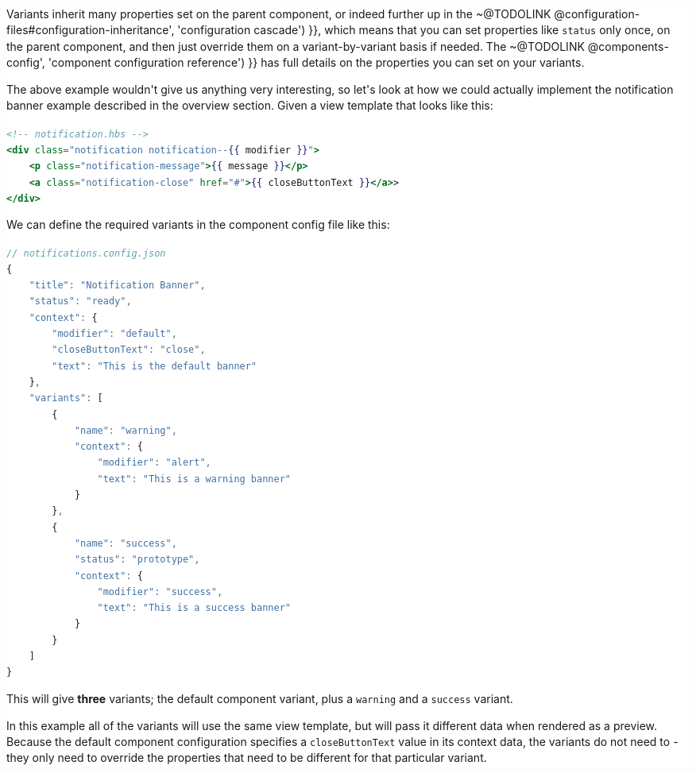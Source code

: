 Variants inherit many properties set on the parent component, or indeed further up in the ~@TODOLINK @configuration-files#configuration-inheritance', 'configuration cascade') }}, which means that you can set properties like `status` only once, on the parent component, and then just override them on a variant-by-variant basis if needed. The ~@TODOLINK @components-config', 'component configuration reference') }} has full details on the properties you can set on your variants.

The above example wouldn't give us anything very interesting, so let's look at how we could actually implement the notification banner example described in the overview section. Given a view template that looks like this:

```handlebars
<!-- notification.hbs -->
<div class="notification notification--{{ modifier }}">
    <p class="notification-message">{{ message }}</p>
    <a class="notification-close" href="#">{{ closeButtonText }}</a>>
</div>
```

We can define the required variants in the component config file like this:

```js
// notifications.config.json
{
	"title": "Notification Banner",
    "status": "ready",
	"context": {
		"modifier": "default",
		"closeButtonText": "close",
		"text": "This is the default banner"
	},
	"variants": [
		{
			"name": "warning",
            "context": {
        	    "modifier": "alert",
                "text": "This is a warning banner"
        	}
		},
		{
			"name": "success",
            "status": "prototype",
            "context": {
        	    "modifier": "success",
                "text": "This is a success banner"
        	}
		}
	]
}
```
This will give **three** variants; the default component variant, plus a `warning` and a `success` variant.

In this example all of the variants will use the same view template, but will pass it different data when rendered as a preview. Because the default component configuration specifies a `closeButtonText` value in its context data, the variants do not need to - they only need to override the properties that need to be different for that particular variant.
